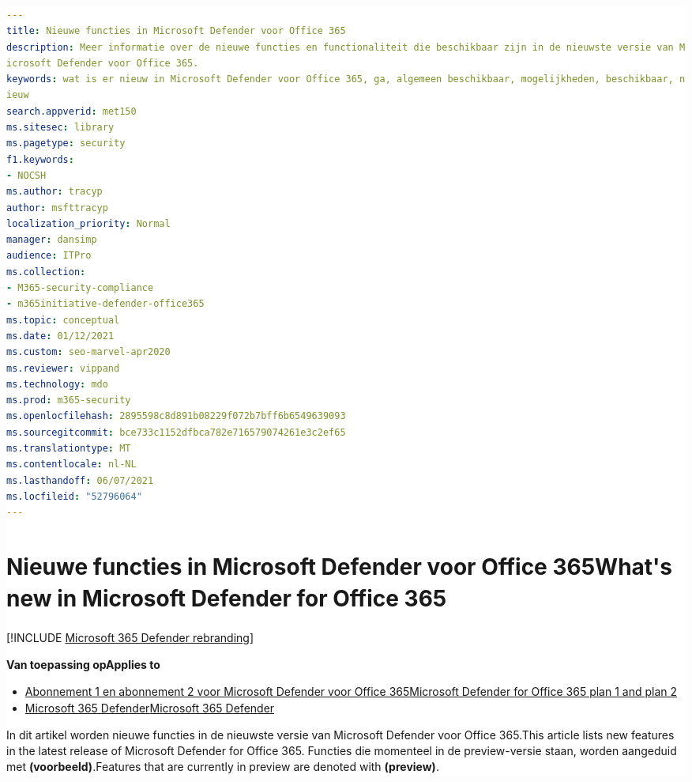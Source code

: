 ```yaml
---
title: Nieuwe functies in Microsoft Defender voor Office 365
description: Meer informatie over de nieuwe functies en functionaliteit die beschikbaar zijn in de nieuwste versie van Microsoft Defender voor Office 365.
keywords: wat is er nieuw in Microsoft Defender voor Office 365, ga, algemeen beschikbaar, mogelijkheden, beschikbaar, nieuw
search.appverid: met150
ms.sitesec: library
ms.pagetype: security
f1.keywords:
- NOCSH
ms.author: tracyp
author: msfttracyp
localization_priority: Normal
manager: dansimp
audience: ITPro
ms.collection:
- M365-security-compliance
- m365initiative-defender-office365
ms.topic: conceptual
ms.date: 01/12/2021
ms.custom: seo-marvel-apr2020
ms.reviewer: vippand
ms.technology: mdo
ms.prod: m365-security
ms.openlocfilehash: 2895598c8d891b08229f072b7bff6b6549639093
ms.sourcegitcommit: bce733c1152dfbca782e716579074261e3c2ef65
ms.translationtype: MT
ms.contentlocale: nl-NL
ms.lasthandoff: 06/07/2021
ms.locfileid: "52796064"
---
```

# <a name="whats-new-in-microsoft-defender-for-office-365"></a><span data-ttu-id="d8125-104">Nieuwe functies in Microsoft Defender voor Office 365</span><span class="sxs-lookup"><span data-stu-id="d8125-104">What's new in Microsoft Defender for Office 365</span></span>

[!INCLUDE [Microsoft 365 Defender rebranding](../includes/microsoft-defender-for-office.md)]

<span data-ttu-id="d8125-105">**Van toepassing op**</span><span class="sxs-lookup"><span data-stu-id="d8125-105">**Applies to**</span></span>
- [<span data-ttu-id="d8125-106">Abonnement 1 en abonnement 2 voor Microsoft Defender voor Office 365</span><span class="sxs-lookup"><span data-stu-id="d8125-106">Microsoft Defender for Office 365 plan 1 and plan 2</span></span>](defender-for-office-365.md)
- [<span data-ttu-id="d8125-107">Microsoft 365 Defender</span><span class="sxs-lookup"><span data-stu-id="d8125-107">Microsoft 365 Defender</span></span>](../defender/microsoft-365-defender.md)

<span data-ttu-id="d8125-108">In dit artikel worden nieuwe functies in de nieuwste versie van Microsoft Defender voor Office 365.</span><span class="sxs-lookup"><span data-stu-id="d8125-108">This article lists new features in the latest release of Microsoft Defender for Office 365.</span></span> <span data-ttu-id="d8125-109">Functies die momenteel in de preview-versie staan, worden aangeduid met **(voorbeeld)**.</span><span class="sxs-lookup"><span data-stu-id="d8125-109">Features that are currently in preview are denoted with **(preview)**.</span></span>
